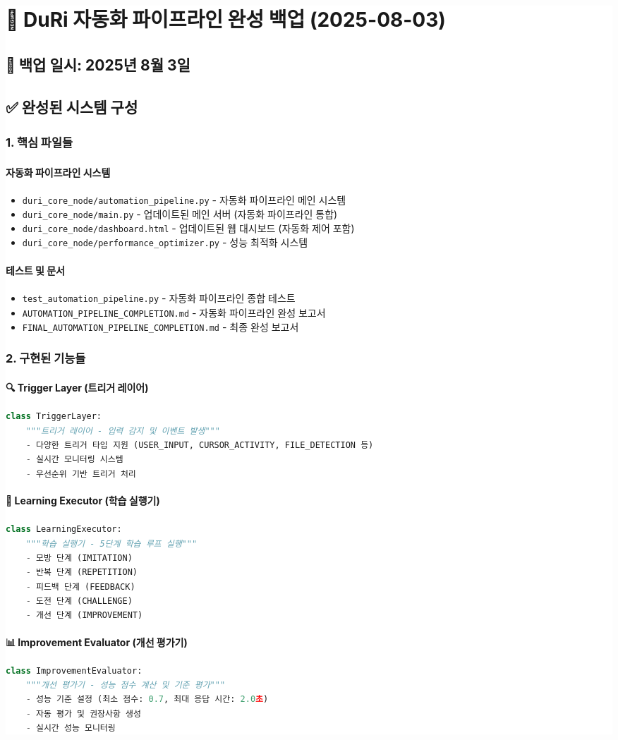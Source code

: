 # 🎉 DuRi 자동화 파이프라인 완성 백업 (2025-08-03)

## 📅 **백업 일시**: 2025년 8월 3일

## ✅ **완성된 시스템 구성**

### **1. 핵심 파일들**

#### **자동화 파이프라인 시스템**
- `duri_core_node/automation_pipeline.py` - 자동화 파이프라인 메인 시스템
- `duri_core_node/main.py` - 업데이트된 메인 서버 (자동화 파이프라인 통합)
- `duri_core_node/dashboard.html` - 업데이트된 웹 대시보드 (자동화 제어 포함)
- `duri_core_node/performance_optimizer.py` - 성능 최적화 시스템

#### **테스트 및 문서**
- `test_automation_pipeline.py` - 자동화 파이프라인 종합 테스트
- `AUTOMATION_PIPELINE_COMPLETION.md` - 자동화 파이프라인 완성 보고서
- `FINAL_AUTOMATION_PIPELINE_COMPLETION.md` - 최종 완성 보고서

### **2. 구현된 기능들**

#### **🔍 Trigger Layer (트리거 레이어)**
```python
class TriggerLayer:
    """트리거 레이어 - 입력 감지 및 이벤트 발생"""
    - 다양한 트리거 타입 지원 (USER_INPUT, CURSOR_ACTIVITY, FILE_DETECTION 등)
    - 실시간 모니터링 시스템
    - 우선순위 기반 트리거 처리
```

#### **🧠 Learning Executor (학습 실행기)**
```python
class LearningExecutor:
    """학습 실행기 - 5단계 학습 루프 실행"""
    - 모방 단계 (IMITATION)
    - 반복 단계 (REPETITION) 
    - 피드백 단계 (FEEDBACK)
    - 도전 단계 (CHALLENGE)
    - 개선 단계 (IMPROVEMENT)
```

#### **📊 Improvement Evaluator (개선 평가기)**
```python
class ImprovementEvaluator:
    """개선 평가기 - 성능 점수 계산 및 기준 평가"""
    - 성능 기준 설정 (최소 점수: 0.7, 최대 응답 시간: 2.0초)
    - 자동 평가 및 권장사항 생성
    - 실시간 성능 모니터링
```
